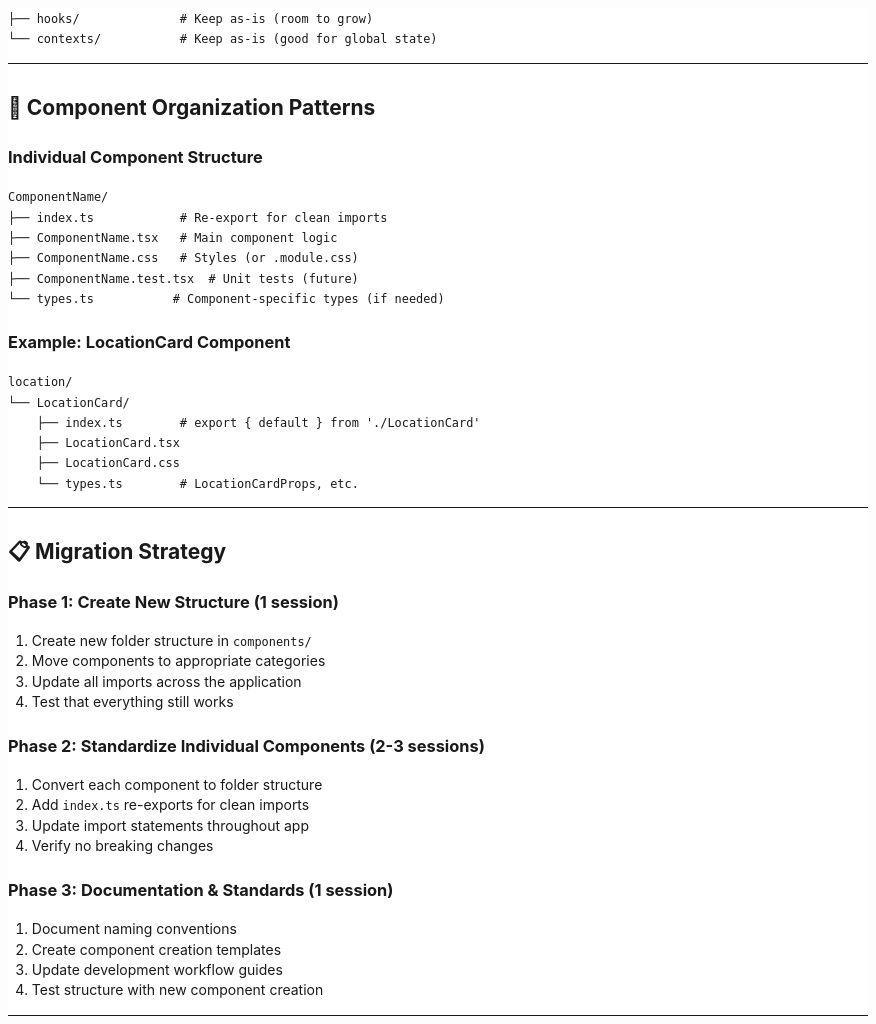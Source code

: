 ```
├── hooks/              # Keep as-is (room to grow)
└── contexts/           # Keep as-is (good for global state)
```

---

## 🎨 Component Organization Patterns

### **Individual Component Structure**
```
ComponentName/
├── index.ts            # Re-export for clean imports
├── ComponentName.tsx   # Main component logic
├── ComponentName.css   # Styles (or .module.css)
├── ComponentName.test.tsx  # Unit tests (future)
└── types.ts           # Component-specific types (if needed)
```

### **Example: LocationCard Component**
```
location/
└── LocationCard/
    ├── index.ts        # export { default } from './LocationCard'
    ├── LocationCard.tsx
    ├── LocationCard.css
    └── types.ts        # LocationCardProps, etc.
```

---

## 📋 Migration Strategy

### **Phase 1: Create New Structure (1 session)**
1. Create new folder structure in `components/`
2. Move components to appropriate categories
3. Update all imports across the application
4. Test that everything still works

### **Phase 2: Standardize Individual Components (2-3 sessions)**
1. Convert each component to folder structure
2. Add `index.ts` re-exports for clean imports
3. Update import statements throughout app
4. Verify no breaking changes

### **Phase 3: Documentation & Standards (1 session)**
1. Document naming conventions
2. Create component creation templates
3. Update development workflow guides
4. Test structure with new component creation

---